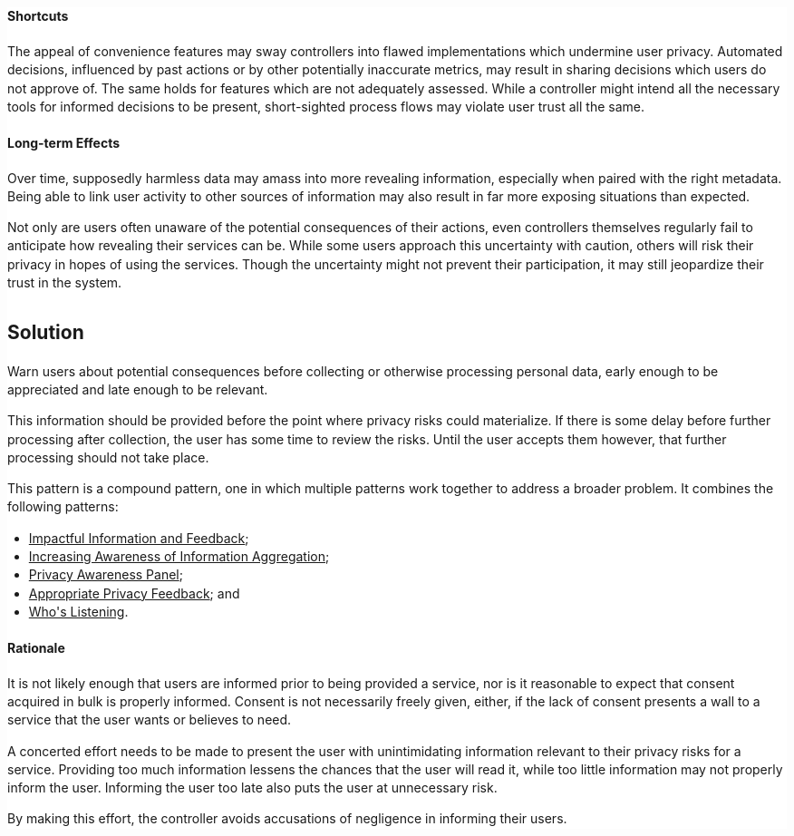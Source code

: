 #### Shortcuts
The appeal of convenience features may sway controllers into flawed implementations which undermine user privacy. Automated decisions, influenced by past actions or by other potentially inaccurate metrics, may result in sharing decisions which users do not approve of. The same holds for features which are not adequately assessed. While a controller might intend all the necessary tools for informed decisions to be present, short-sighted process flows may violate user trust all the same.

#### Long-term Effects
Over time, supposedly harmless data may amass into more revealing information, especially when paired with the right metadata. Being able to link user activity to other sources of information may also result in far more exposing situations than expected.

Not only are users often unaware of the potential consequences of their actions, even controllers themselves regularly fail to anticipate how revealing their services can be. While some users approach this uncertainty with caution, others will risk their privacy in hopes of using the services. Though the uncertainty might not prevent their participation, it may still jeopardize their trust in the system.




## Solution


Warn users about potential consequences before collecting or otherwise processing personal data, early enough to be appreciated and late enough to be relevant.

This information should be provided before the point where privacy risks could materialize. If there is some delay before further processing after collection, the user has some time to review the risks. Until the user accepts them however, that further processing should not take place.

This pattern is a compound pattern, one in which multiple patterns work together to address a broader problem. It combines the following patterns:
- [Impactful Information and Feedback](Impactful-Information-and-Feedback);
- [Increasing Awareness of Information Aggregation](Increasing-Awareness-of-Information-Aggregation);
- [Privacy Awareness Panel](Privacy-Awareness-Panel);
- [Appropriate Privacy Feedback](Appropriate-Privacy-Feedback); and
- [Who's Listening](Whos-Listening).

#### Rationale

It is not likely enough that users are informed prior to being provided a service, nor is it reasonable to expect that consent acquired in bulk is properly informed. Consent is not necessarily freely given, either, if the lack of consent presents a wall to a service that the user wants or believes to need.

A concerted effort needs to be made to present the user with unintimidating information relevant to their privacy risks for a service. Providing too much information lessens the chances that the user will read it, while too little information may not properly inform the user. Informing the user too late also puts the user at unnecessary risk.

By making this effort, the controller avoids accusations of negligence in informing their users.


